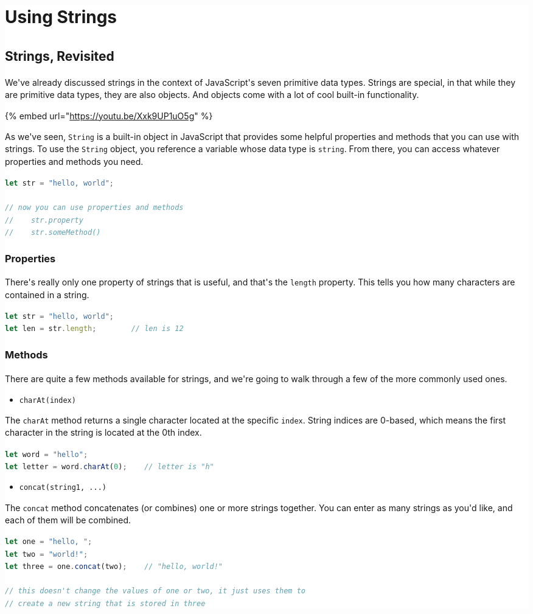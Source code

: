 # Using Strings

## Strings, Revisited

We've already discussed strings in the context of JavaScript's seven primitive data types. Strings are special, in that while they are primitive data types, they are also objects. And objects come with a lot of cool built-in functionality.

{% embed url="https://youtu.be/Xxk9UP1uO5g" %}

As we've seen, `String` is a built-in object in JavaScript that provides some helpful properties and methods that you can use with strings. To use the `String` object, you reference a variable whose data type is `string`. From there, you can access whatever properties and methods you need.

```javascript
let str = "hello, world";

// now you can use properties and methods
//    str.property
//    str.someMethod()
```

### Properties

There's really only one property of strings that is useful, and that's the `length` property. This tells you how many characters are contained in a string.

```javascript
let str = "hello, world";
let len = str.length;        // len is 12
```

### Methods

There are quite a few methods available for strings, and we're going to walk through a few of the more commonly used ones.

* `charAt(index)`

The `charAt` method returns a single character located at the specific `index`. String indices are 0-based, which means the first character in the string is located at the 0th index.

```javascript
let word = "hello";
let letter = word.charAt(0);    // letter is "h"
```

* `concat(string1, ...)`

The `concat` method concatenates \(or combines\) one or more strings together. You can enter as many strings as you'd like, and each of them will be combined.

```javascript
let one = "hello, ";
let two = "world!";
let three = one.concat(two);    // "hello, world!"

// this doesn't change the values of one or two, it just uses them to
// create a new string that is stored in three
```

